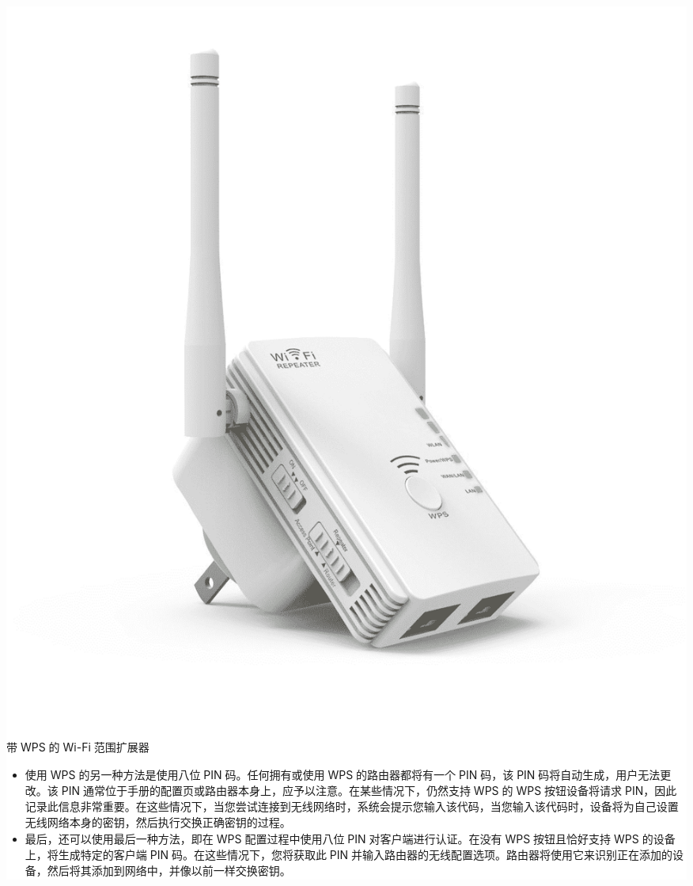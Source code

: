![](img/ec4f9871-b198-4916-8680-1087eb66e118.jpg)

带 WPS 的 Wi-Fi 范围扩展器

*   使用 WPS 的另一种方法是使用八位 PIN 码。任何拥有或使用 WPS 的路由器都将有一个 PIN 码，该 PIN 码将自动生成，用户无法更改。该 PIN 通常位于手册的配置页或路由器本身上，应予以注意。在某些情况下，仍然支持 WPS 的 WPS 按钮设备将请求 PIN，因此记录此信息非常重要。在这些情况下，当您尝试连接到无线网络时，系统会提示您输入该代码，当您输入该代码时，设备将为自己设置无线网络本身的密钥，然后执行交换正确密钥的过程。
*   最后，还可以使用最后一种方法，即在 WPS 配置过程中使用八位 PIN 对客户端进行认证。在没有 WPS 按钮且恰好支持 WPS 的设备上，将生成特定的客户端 PIN 码。在这些情况下，您将获取此 PIN 并输入路由器的无线配置选项。路由器将使用它来识别正在添加的设备，然后将其添加到网络中，并像以前一样交换密钥。
